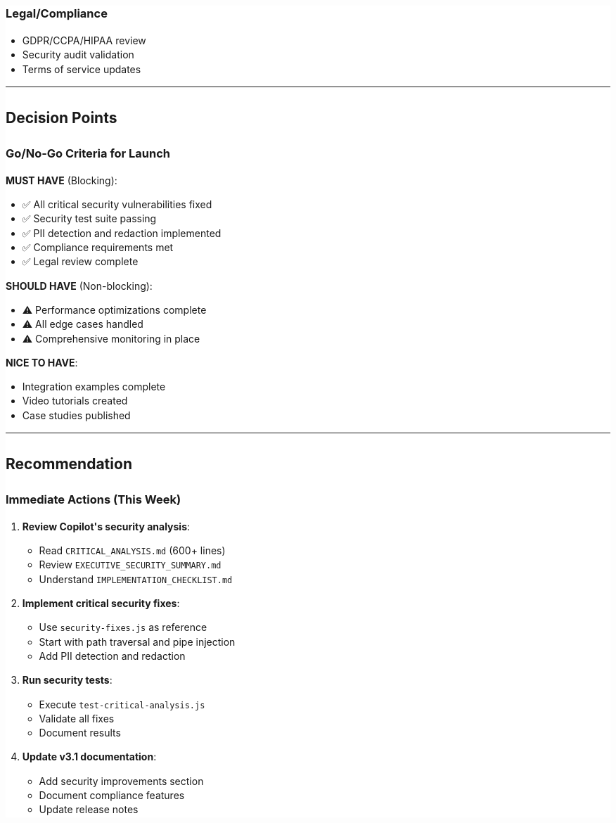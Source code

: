 ### Legal/Compliance
- GDPR/CCPA/HIPAA review
- Security audit validation
- Terms of service updates

---

## Decision Points

### Go/No-Go Criteria for Launch

**MUST HAVE** (Blocking):
- ✅ All critical security vulnerabilities fixed
- ✅ Security test suite passing
- ✅ PII detection and redaction implemented
- ✅ Compliance requirements met
- ✅ Legal review complete

**SHOULD HAVE** (Non-blocking):
- ⚠️ Performance optimizations complete
- ⚠️ All edge cases handled
- ⚠️ Comprehensive monitoring in place

**NICE TO HAVE**:
- Integration examples complete
- Video tutorials created
- Case studies published

---

## Recommendation

### Immediate Actions (This Week)

1. **Review Copilot's security analysis**:
   - Read `CRITICAL_ANALYSIS.md` (600+ lines)
   - Review `EXECUTIVE_SECURITY_SUMMARY.md`
   - Understand `IMPLEMENTATION_CHECKLIST.md`

2. **Implement critical security fixes**:
   - Use `security-fixes.js` as reference
   - Start with path traversal and pipe injection
   - Add PII detection and redaction

3. **Run security tests**:
   - Execute `test-critical-analysis.js`
   - Validate all fixes
   - Document results

4. **Update v3.1 documentation**:
   - Add security improvements section
   - Document compliance features
   - Update release notes
